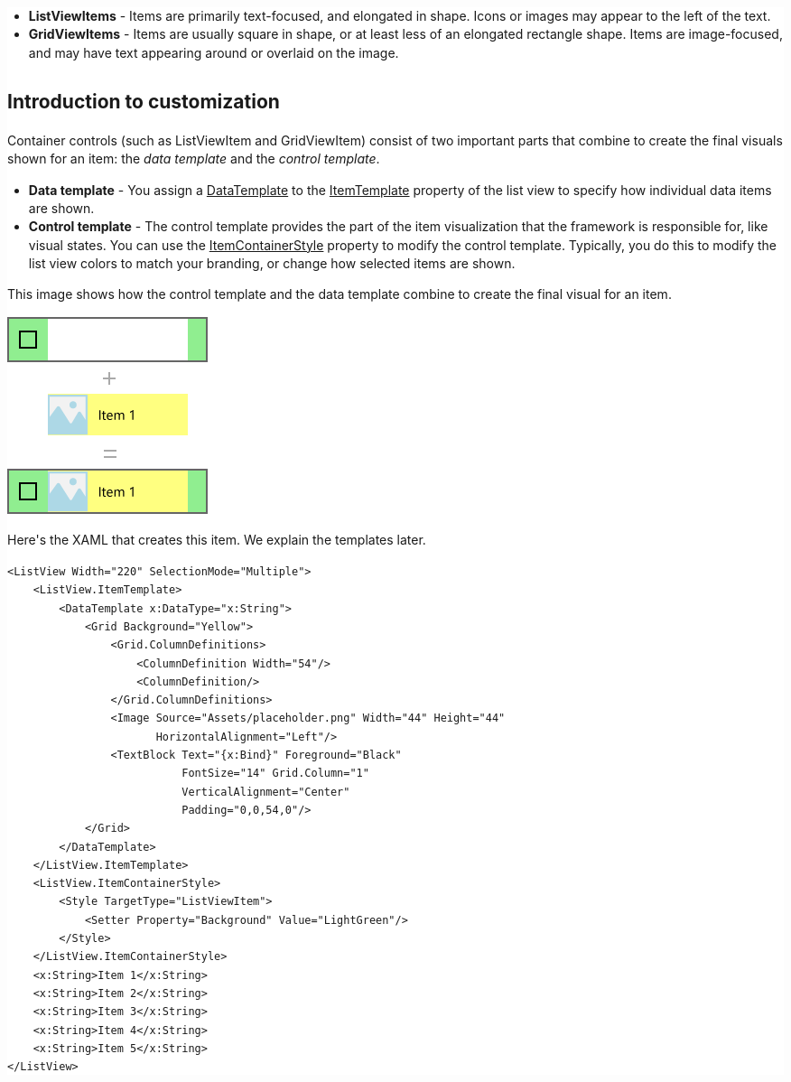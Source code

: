 - **ListViewItems** -  Items are primarily text-focused, and elongated in shape. Icons or images may appear to the left of the text.
- **GridViewItems** - Items are usually square in shape, or at least less of an elongated rectangle shape. Items are image-focused, and may have text appearing around or overlaid on the image. 

## Introduction to customization
Container controls (such as ListViewItem and GridViewItem) consist of two important parts that combine to create the final visuals shown for an item: the *data template* and the *control template*.

- **Data template** - You assign a [DataTemplate](https://docs.microsoft.com/uwp/api/Windows.UI.Xaml.DataTemplate) to the [ItemTemplate](https://docs.microsoft.com/uwp/api/windows.ui.xaml.controls.itemscontrol.itemtemplate) property of the list view to specify how individual data items are shown.
- **Control template** - The control template provides the part of the item visualization that the framework is responsible for, like visual states. You can use the [ItemContainerStyle](https://docs.microsoft.com/uwp/api/windows.ui.xaml.controls.itemscontrol.itemcontainerstyle) property to modify the control template. Typically, you do this to modify the list view colors to match your branding, or change how selected items are shown.

This image shows how the control template and the data template combine to create the final visual for an item.

![List view control and data templates](images/listview-visual-parts.png)

Here's the XAML that creates this item. We explain the templates later.

```xaml
<ListView Width="220" SelectionMode="Multiple">
    <ListView.ItemTemplate>
        <DataTemplate x:DataType="x:String">
            <Grid Background="Yellow">
                <Grid.ColumnDefinitions>
                    <ColumnDefinition Width="54"/>
                    <ColumnDefinition/>
                </Grid.ColumnDefinitions>
                <Image Source="Assets/placeholder.png" Width="44" Height="44"
                       HorizontalAlignment="Left"/>
                <TextBlock Text="{x:Bind}" Foreground="Black"
                           FontSize="14" Grid.Column="1"
                           VerticalAlignment="Center"
                           Padding="0,0,54,0"/>
            </Grid>
        </DataTemplate>
    </ListView.ItemTemplate>
    <ListView.ItemContainerStyle>
        <Style TargetType="ListViewItem">
            <Setter Property="Background" Value="LightGreen"/>
        </Style>
    </ListView.ItemContainerStyle>
    <x:String>Item 1</x:String>
    <x:String>Item 2</x:String>
    <x:String>Item 3</x:String>
    <x:String>Item 4</x:String>
    <x:String>Item 5</x:String>
</ListView>
```